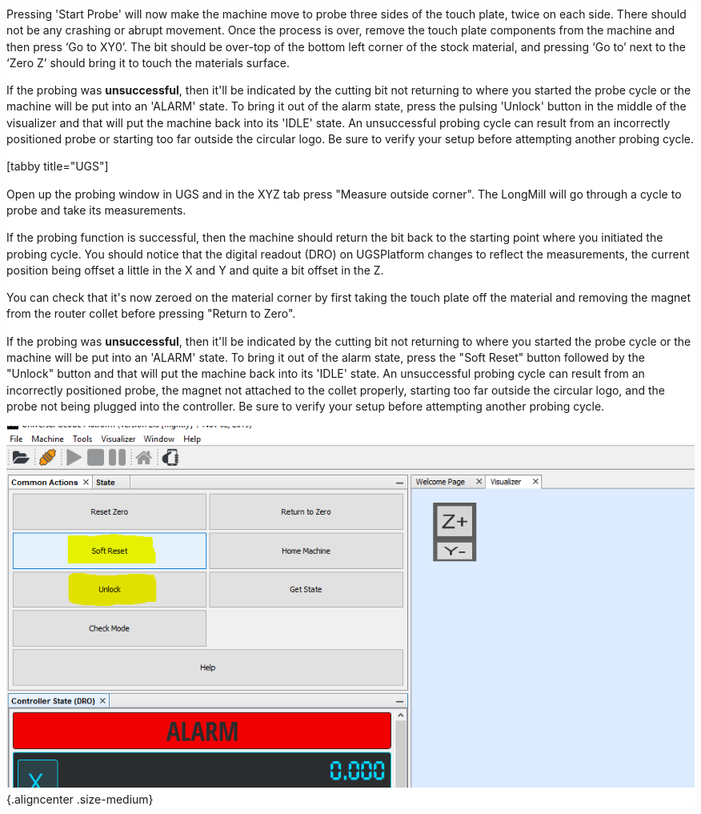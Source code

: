 Pressing 'Start Probe' will now make the machine move to probe three sides of the touch plate, twice on each side. There should not be any crashing or abrupt movement. Once the process is over, remove the touch plate components from the machine and then press ‘Go to XY0’. The bit should be over-top of the bottom left corner of the stock material, and pressing ‘Go to’ next to the ‘Zero Z’ should bring it to touch the materials surface.

If the probing was **unsuccessful**, then it'll be indicated by the cutting bit not returning to where you started the probe cycle or the machine will be put into an 'ALARM' state. To bring it out of the alarm state, press the pulsing 'Unlock' button in the middle of the visualizer and that will put the machine back into its 'IDLE' state. An unsuccessful probing cycle can result from an incorrectly positioned probe or starting too far outside the circular logo. Be sure to verify your setup before attempting another probing cycle.

[tabby title="UGS"]

Open up the probing window in UGS and in the XYZ tab press "Measure outside corner". The LongMill will go through a cycle to probe and take its measurements.

If the probing function is successful, then the machine should return the bit back to the starting point where you initiated the probing cycle. You should notice that the digital readout (DRO) on UGSPlatform changes to reflect the measurements, the current position being offset a little in the X and Y and quite a bit offset in the Z.

You can check that it's now zeroed on the material corner by first taking the touch plate off the material and removing the magnet from the router collet before pressing "Return to Zero".

If the probing was **unsuccessful**, then it'll be indicated by the cutting bit not returning to where you started the probe cycle or the machine will be put into an 'ALARM' state. To bring it out of the alarm state, press the "Soft Reset" button followed by the "Unlock" button and that will put the machine back into its 'IDLE' state. An unsuccessful probing cycle can result from an incorrectly positioned probe, the magnet not attached to the collet properly, starting too far outside the circular logo, and the probe not being plugged into the controller. Be sure to verify your setup before attempting another probing cycle.

![](/_images/_longmill/_assembly/_addons/lm_addons_p7_USGAlarm.png){.aligncenter .size-medium}
